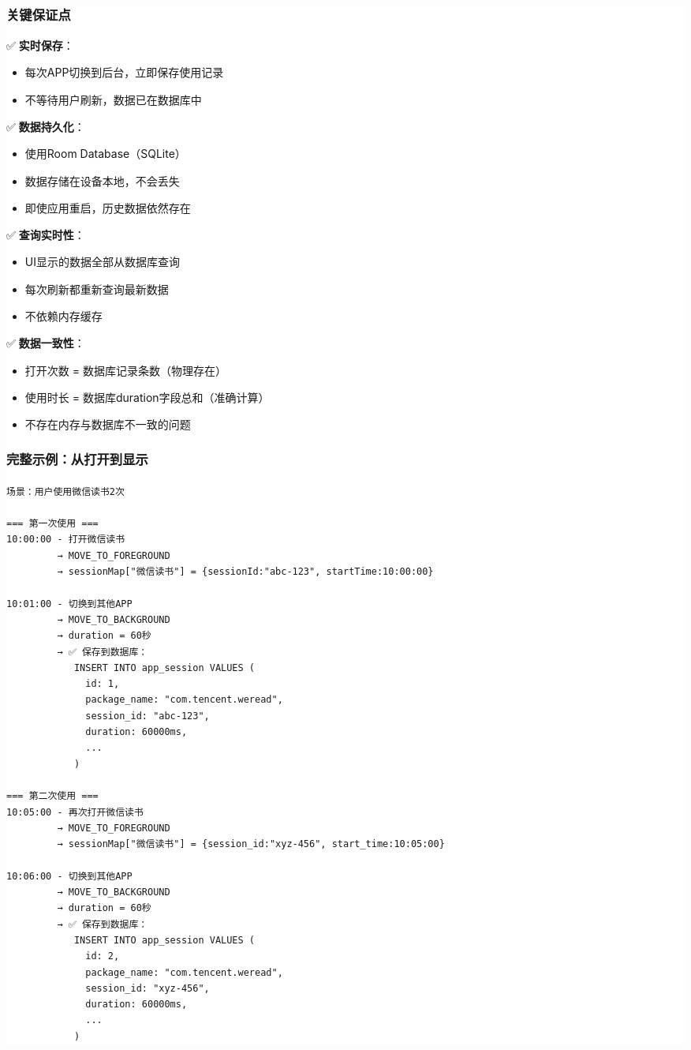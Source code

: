 ### 关键保证点

✅ **实时保存**：

* 每次APP切换到后台，立即保存使用记录

* 不等待用户刷新，数据已在数据库中

✅ **数据持久化**：

* 使用Room Database（SQLite）

* 数据存储在设备本地，不会丢失

* 即使应用重启，历史数据依然存在

✅ **查询实时性**：

* UI显示的数据全部从数据库查询

* 每次刷新都重新查询最新数据

* 不依赖内存缓存

✅ **数据一致性**：

* 打开次数 = 数据库记录条数（物理存在）

* 使用时长 = 数据库duration字段总和（准确计算）

* 不存在内存与数据库不一致的问题

### 完整示例：从打开到显示

```
场景：用户使用微信读书2次

=== 第一次使用 ===
10:00:00 - 打开微信读书
         → MOVE_TO_FOREGROUND
         → sessionMap["微信读书"] = {sessionId:"abc-123", startTime:10:00:00}

10:01:00 - 切换到其他APP
         → MOVE_TO_BACKGROUND
         → duration = 60秒
         → ✅ 保存到数据库：
            INSERT INTO app_session VALUES (
              id: 1,
              package_name: "com.tencent.weread",
              session_id: "abc-123",
              duration: 60000ms,
              ...
            )

=== 第二次使用 ===
10:05:00 - 再次打开微信读书
         → MOVE_TO_FOREGROUND
         → sessionMap["微信读书"] = {session_id:"xyz-456", start_time:10:05:00}

10:06:00 - 切换到其他APP
         → MOVE_TO_BACKGROUND
         → duration = 60秒
         → ✅ 保存到数据库：
            INSERT INTO app_session VALUES (
              id: 2,
              package_name: "com.tencent.weread",
              session_id: "xyz-456",
              duration: 60000ms,
              ...
            )
```